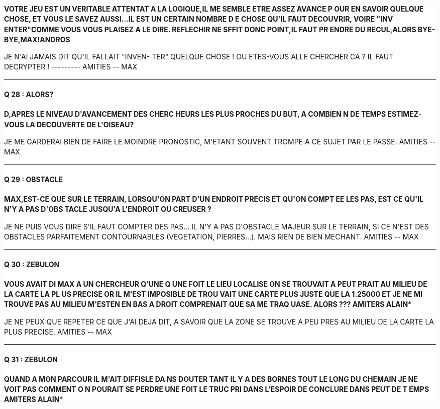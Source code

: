 **VOTRE JEU EST UN VERITABLE ATTENTAT A LA LOGIQUE,IL ME
 SEMBLE ETRE ASSEZ AVANCE P OUR EN SAVOIR QUELQUE CHOSE, ET VOUS LE
SAVEZ AUSSI...IL EST UN CERTAIN NOMBRE D E CHOSE QU'IL FAUT DECOUVRIR,
VOIRE "INV ENTER"COMME VOUS VOUS PLAISEZ A LE DIRE. REFLECHIR NE SFFIT
DONC POINT,IL FAUT PR ENDRE DU RECUL,ALORS BYE-BYE,MAX!ANDROS**

JE N'AI JAMAIS DIT QU'IL FALLAIT "INVEN- TER" QUELQUE
CHOSE ! OU ETES-VOUS ALLE CHERCHER CA ? IL FAUT DECRYPTER !
          ---------  AMITIES -- MAX

---

#### Q 28 : ALORS?

**D,APRES LE NIVEAU D'AVANCEMENT DES CHERC HEURS LES
PLUS PROCHES DU BUT, A COMBIEN N DE TEMPS ESTIMEZ-VOUS LA DECOUVERTE DE
 L'OISEAU?**

JE ME GARDERAI BIEN DE FAIRE LE MOINDRE PRONOSTIC, M'ETANT SOUVENT TROMPE A CE SUJET PAR LE PASSE. AMITIES -- MAX

---

#### Q 29 : OBSTACLE

**MAX,EST-CE QUE SUR LE TERRAIN, LORSQU'ON  PART D'UN
ENDROIT PRECIS ET QU'ON COMPT EE LES PAS, EST CE QU'IL N'Y A PAS D'OBS
TACLE JUSQU'A L'ENDROIT OU CREUSER ?**

JE NE PUIS VOUS DIRE S'IL FAUT COMPTER DES PAS... IL
N'Y A PAS D'OBSTACLE  MAJEUR SUR LE TERRAIN, SI CE N'EST DES OBSTACLES
PARFAITEMENT CONTOURNABLES (VEGETATION, PIERRES...). MAIS RIEN DE  BIEN
MECHANT. AMITIES -- MAX

---

#### Q 30 : ZEBULON

**VOUS AVAIT DI MAX A UN CHERCHEUR Q'UNE Q UNE FOIT LE
LIEU LOCALISE ON SE TROUVAIT A PEUT PRAIT AU MILIEU DE LA CARTE LA PL US
 PRECISE OR IL M'EST IMPOSIBLE DE TROU VAIT UNE CARTE PLUS JUSTE QUE LA
1.25000 ET JE NE MI TROUVE PAS AU MILIEU M'ESTEN EN BAS A DROIT
COMPRENAIT QUE SA ME TRAQ UASE.  ALORS ???  AMITERS  ALAIN***

JE NE PEUX QUE REPETER CE QUE J'AI DEJA  DIT, A SAVOIR
 QUE LA ZONE SE TROUVE A PEU PRES AU MILIEU DE LA CARTE LA PLUS PRECISE.
 AMITIES -- MAX

---

#### Q 31 : ZEBULON

**QUAND A MON PARCOUR IL M'AIT DIFFISLE DA NS DOUTER
TANT IL Y A DES BORNES TOUT LE LONG DU CHEMAIN JE NE VOIT PAS COMMENT O N
 POURAIT SE PERDRE UNE FOIT LE TRUC PRI DANS L'ESPOIR DE CONCLURE DANS
PEUT DE T EMPS  AMITERS   ALAIN***
